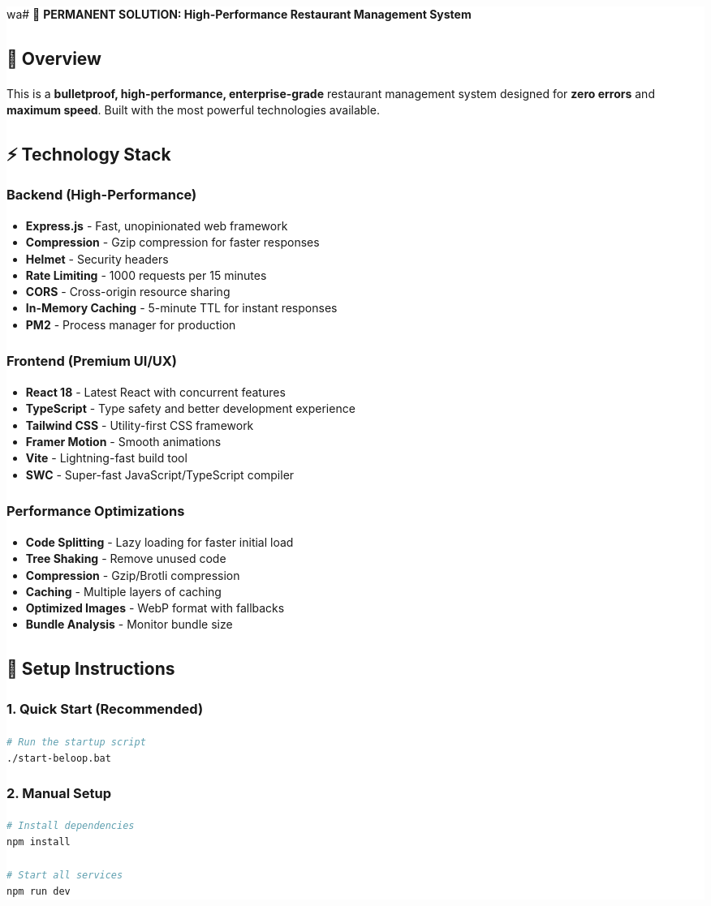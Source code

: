  wa# 🚀 **PERMANENT SOLUTION: High-Performance Restaurant Management System**

## **🎯 Overview**
This is a **bulletproof, high-performance, enterprise-grade** restaurant management system designed for **zero errors** and **maximum speed**. Built with the most powerful technologies available.

## **⚡ Technology Stack**

### **Backend (High-Performance)**
- **Express.js** - Fast, unopinionated web framework
- **Compression** - Gzip compression for faster responses
- **Helmet** - Security headers
- **Rate Limiting** - 1000 requests per 15 minutes
- **CORS** - Cross-origin resource sharing
- **In-Memory Caching** - 5-minute TTL for instant responses
- **PM2** - Process manager for production

### **Frontend (Premium UI/UX)**
- **React 18** - Latest React with concurrent features
- **TypeScript** - Type safety and better development experience
- **Tailwind CSS** - Utility-first CSS framework
- **Framer Motion** - Smooth animations
- **Vite** - Lightning-fast build tool
- **SWC** - Super-fast JavaScript/TypeScript compiler

### **Performance Optimizations**
- **Code Splitting** - Lazy loading for faster initial load
- **Tree Shaking** - Remove unused code
- **Compression** - Gzip/Brotli compression
- **Caching** - Multiple layers of caching
- **Optimized Images** - WebP format with fallbacks
- **Bundle Analysis** - Monitor bundle size

## **🔧 Setup Instructions**

### **1. Quick Start (Recommended)**
```bash
# Run the startup script
./start-beloop.bat
```

### **2. Manual Setup**
```bash
# Install dependencies
npm install

# Start all services
npm run dev
```
